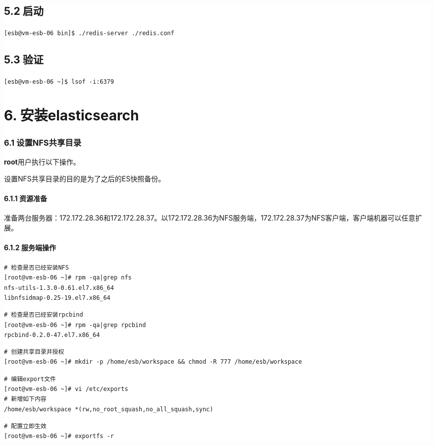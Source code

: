 ## 5.2 启动

```
[esb@vm-esb-06 bin]$ ./redis-server ./redis.conf
```

## 5.3 验证

```
[esb@vm-esb-06 ~]$ lsof -i:6379
```

# 6. 安装elasticsearch

### 6.1 设置NFS共享目录

**root**用户执行以下操作。

设置NFS共享目录的目的是为了之后的ES快照备份。

#### 6.1.1 资源准备

准备两台服务器：172.172.28.36和172.172.28.37。以172.172.28.36为NFS服务端，172.172.28.37为NFS客户端，客户端机器可以任意扩展。

#### 6.1.2 服务端操作

```
# 检查是否已经安装NFS
[root@vm-esb-06 ~]# rpm -qa|grep nfs
nfs-utils-1.3.0-0.61.el7.x86_64
libnfsidmap-0.25-19.el7.x86_64
```

```
# 检查是否已经安装rpcbind
[root@vm-esb-06 ~]# rpm -qa|grep rpcbind
rpcbind-0.2.0-47.el7.x86_64
```

```
# 创建共享目录并授权
[root@vm-esb-06 ~]# mkdir -p /home/esb/workspace && chmod -R 777 /home/esb/workspace
```

```
# 编辑export文件
[root@vm-esb-06 ~]# vi /etc/exports
# 新增如下内容
/home/esb/workspace *(rw,no_root_squash,no_all_squash,sync)
```

```
# 配置立即生效
[root@vm-esb-06 ~]# exportfs -r
```
